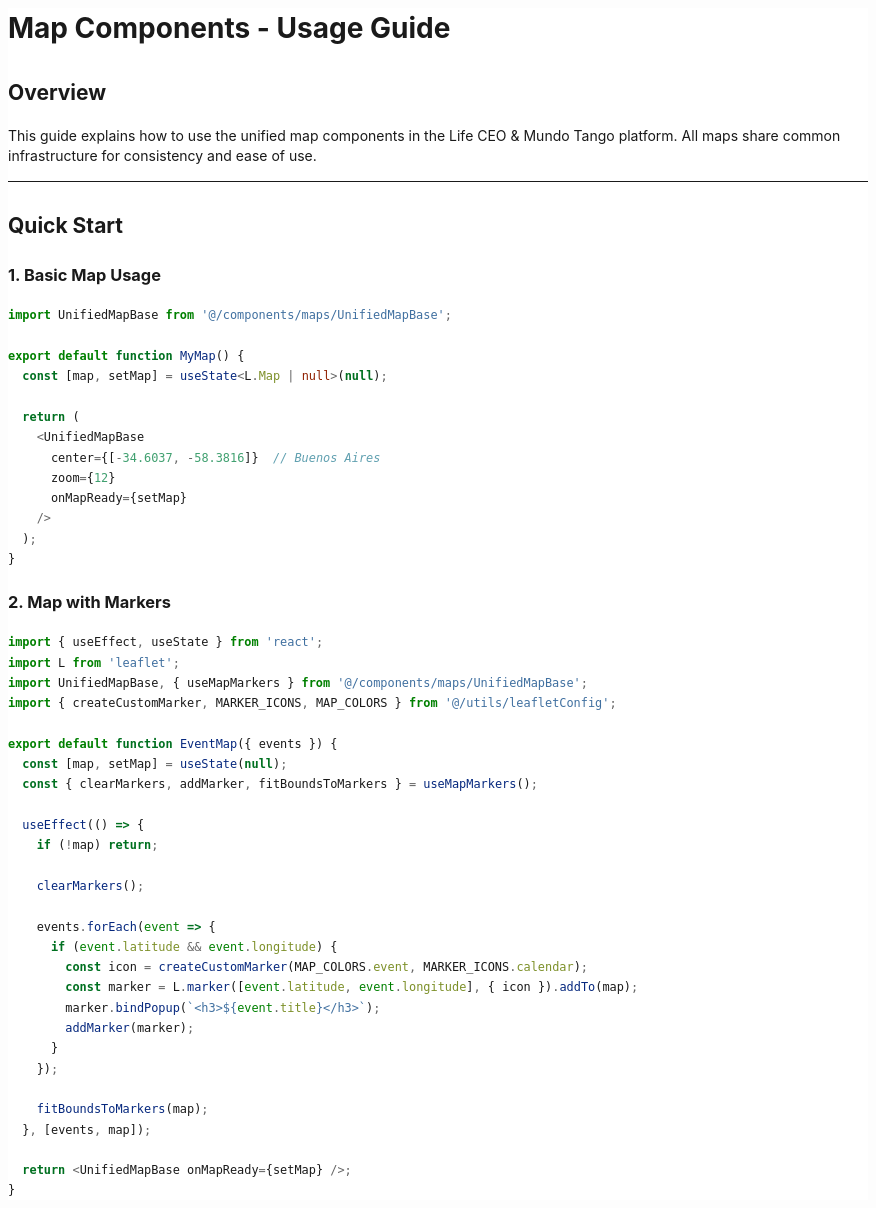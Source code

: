 # Map Components - Usage Guide

## Overview

This guide explains how to use the unified map components in the Life CEO & Mundo Tango platform. All maps share common infrastructure for consistency and ease of use.

---

## Quick Start

### 1. Basic Map Usage

```typescript
import UnifiedMapBase from '@/components/maps/UnifiedMapBase';

export default function MyMap() {
  const [map, setMap] = useState<L.Map | null>(null);
  
  return (
    <UnifiedMapBase 
      center={[-34.6037, -58.3816]}  // Buenos Aires
      zoom={12}
      onMapReady={setMap}
    />
  );
}
```

### 2. Map with Markers

```typescript
import { useEffect, useState } from 'react';
import L from 'leaflet';
import UnifiedMapBase, { useMapMarkers } from '@/components/maps/UnifiedMapBase';
import { createCustomMarker, MARKER_ICONS, MAP_COLORS } from '@/utils/leafletConfig';

export default function EventMap({ events }) {
  const [map, setMap] = useState(null);
  const { clearMarkers, addMarker, fitBoundsToMarkers } = useMapMarkers();

  useEffect(() => {
    if (!map) return;
    
    clearMarkers();
    
    events.forEach(event => {
      if (event.latitude && event.longitude) {
        const icon = createCustomMarker(MAP_COLORS.event, MARKER_ICONS.calendar);
        const marker = L.marker([event.latitude, event.longitude], { icon }).addTo(map);
        marker.bindPopup(`<h3>${event.title}</h3>`);
        addMarker(marker);
      }
    });
    
    fitBoundsToMarkers(map);
  }, [events, map]);

  return <UnifiedMapBase onMapReady={setMap} />;
}
```
